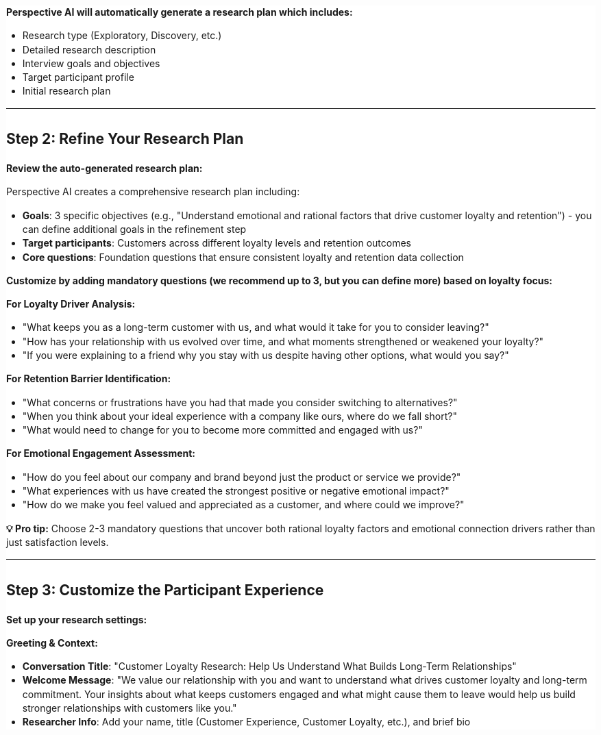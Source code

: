 **Perspective AI will automatically generate a research plan which includes:**
- Research type (Exploratory, Discovery, etc.)
- Detailed research description
- Interview goals and objectives
- Target participant profile
- Initial research plan

---

## Step 2: Refine Your Research Plan

**Review the auto-generated research plan:**

Perspective AI creates a comprehensive research plan including:
- **Goals**: 3 specific objectives (e.g., "Understand emotional and rational factors that drive customer loyalty and retention") - you can define additional goals in the refinement step
- **Target participants**: Customers across different loyalty levels and retention outcomes
- **Core questions**: Foundation questions that ensure consistent loyalty and retention data collection

**Customize by adding mandatory questions (we recommend up to 3, but you can define more) based on loyalty focus:**

**For Loyalty Driver Analysis:**
- "What keeps you as a long-term customer with us, and what would it take for you to consider leaving?"
- "How has your relationship with us evolved over time, and what moments strengthened or weakened your loyalty?"
- "If you were explaining to a friend why you stay with us despite having other options, what would you say?"

**For Retention Barrier Identification:**
- "What concerns or frustrations have you had that made you consider switching to alternatives?"
- "When you think about your ideal experience with a company like ours, where do we fall short?"
- "What would need to change for you to become more committed and engaged with us?"

**For Emotional Engagement Assessment:**
- "How do you feel about our company and brand beyond just the product or service we provide?"
- "What experiences with us have created the strongest positive or negative emotional impact?"
- "How do we make you feel valued and appreciated as a customer, and where could we improve?"

**💡 Pro tip:** Choose 2-3 mandatory questions that uncover both rational loyalty factors and emotional connection drivers rather than just satisfaction levels.

---

## Step 3: Customize the Participant Experience

**Set up your research settings:**

**Greeting & Context:**
- **Conversation Title**: "Customer Loyalty Research: Help Us Understand What Builds Long-Term Relationships"
- **Welcome Message**: "We value our relationship with you and want to understand what drives customer loyalty and long-term commitment. Your insights about what keeps customers engaged and what might cause them to leave would help us build stronger relationships with customers like you."
- **Researcher Info**: Add your name, title (Customer Experience, Customer Loyalty, etc.), and brief bio
